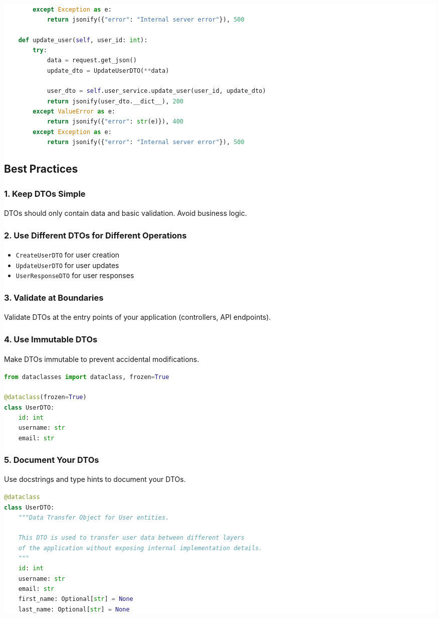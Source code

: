 ```python
        except Exception as e:
            return jsonify({"error": "Internal server error"}), 500
    
    def update_user(self, user_id: int):
        try:
            data = request.get_json()
            update_dto = UpdateUserDTO(**data)
            
            user_dto = self.user_service.update_user(user_id, update_dto)
            return jsonify(user_dto.__dict__), 200
        except ValueError as e:
            return jsonify({"error": str(e)}), 400
        except Exception as e:
            return jsonify({"error": "Internal server error"}), 500
```

## Best Practices

### 1. **Keep DTOs Simple**
DTOs should only contain data and basic validation. Avoid business logic.

### 2. **Use Different DTOs for Different Operations**
- `CreateUserDTO` for user creation
- `UpdateUserDTO` for user updates
- `UserResponseDTO` for user responses

### 3. **Validate at Boundaries**
Validate DTOs at the entry points of your application (controllers, API endpoints).

### 4. **Use Immutable DTOs**
Make DTOs immutable to prevent accidental modifications.

```python
from dataclasses import dataclass, frozen=True

@dataclass(frozen=True)
class UserDTO:
    id: int
    username: str
    email: str
```

### 5. **Document Your DTOs**
Use docstrings and type hints to document your DTOs.

```python
@dataclass
class UserDTO:
    """Data Transfer Object for User entities.
    
    This DTO is used to transfer user data between different layers
    of the application without exposing internal implementation details.
    """
    id: int
    username: str
    email: str
    first_name: Optional[str] = None
    last_name: Optional[str] = None
```
